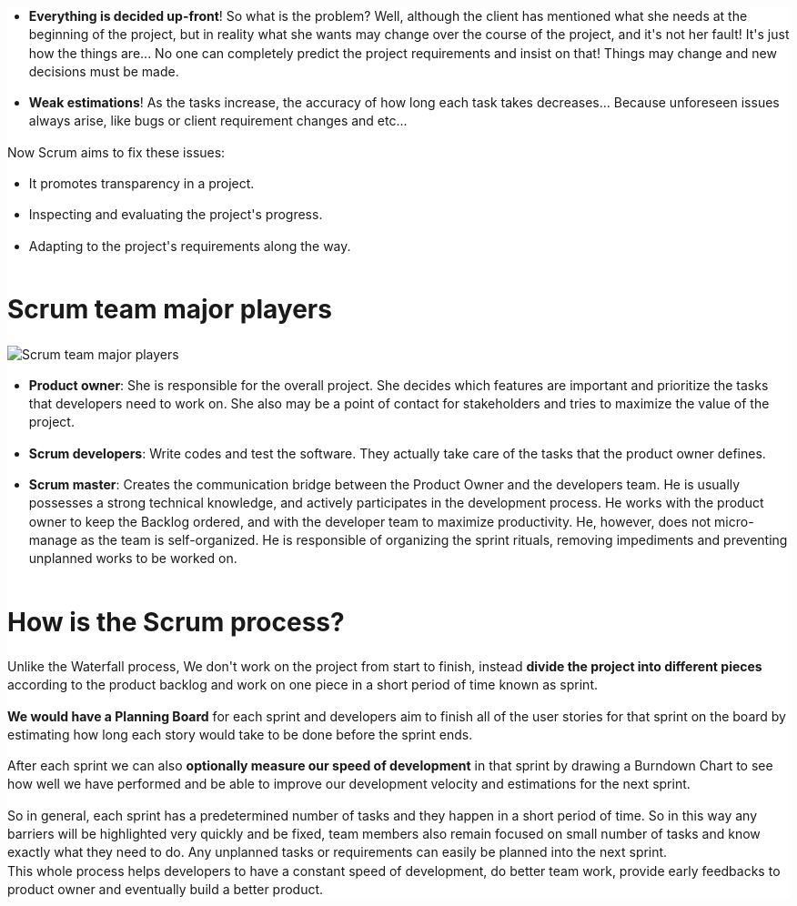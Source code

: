- **Everything is decided up-front**! So what is the problem? Well, although the client has mentioned what she needs at the beginning of the project, but in reality what she wants may change over the course of the project, and it's not her fault! It's just how the things are... No one can completely predict the project requirements and insist on that! Things may change and new decisions must be made.

- **Weak estimations**! As the tasks increase, the accuracy of how long each task takes decreases... Because unforeseen issues always arise, like bugs or client requirement changes and etc...


Now Scrum aims to fix these issues:

- It promotes transparency in a project.

- Inspecting and evaluating the project's progress.

- Adapting to the project's requirements along the way.




# Scrum team major players
![Scrum team major players](https://github.com/imalitavakoli/learn-scrum/blob/master/images/Scrum-team-major-players.png)

- **Product owner**: She is responsible for the overall project. She decides which features are important and prioritize the tasks that developers need to work on. She also may be a point of contact for stakeholders and tries to maximize the value of the project.

- **Scrum developers**: Write codes and test the software. They actually take care of the tasks that the product owner defines.

- **Scrum master**: Creates the communication bridge between the Product Owner and the developers team. He is usually possesses a strong technical knowledge, and actively participates in the development process. He works with the product owner to keep the Backlog ordered, and with the developer team to maximize productivity. He, however, does not micro-manage as the team is self-organized. He is responsible of organizing the sprint rituals, removing impediments and preventing unplanned works to be worked on.




# How is the Scrum process?
Unlike the Waterfall process, We don't work on the project from start to finish, instead **divide the project into different pieces** according to the product backlog and work on one piece in a short period of time known as sprint.

**We would have a Planning Board** for each sprint and developers aim to finish all of the user stories for that sprint on the board by estimating how long each story would take to be done before the sprint ends.

After each sprint we can also **optionally measure our speed of development** in that sprint by drawing a Burndown Chart to see how well we have performed and be able to improve our development velocity and estimations for the next sprint.

So in general, each sprint has a predetermined number of tasks and they happen in a short period of time. So in this way any barriers will be highlighted very quickly and be fixed, team members also remain focused on small number of tasks and know exactly what they need to do. Any unplanned tasks or requirements can easily be planned into the next sprint.  
This whole process helps developers to have a constant speed of development, do better team work, provide early feedbacks to product owner and eventually build a better product.
